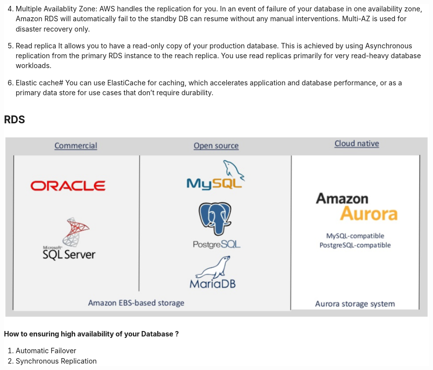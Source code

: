 4. Multiple Availablity Zone:
AWS handles the replication for you. In an event of failure of your database in one availability zone, Amazon RDS will automatically fail to the standby DB can resume without any manual interventions. Multi-AZ is used for disaster recovery only.

5. Read replica
It allows you to have a read-only copy of your production database. This is achieved by using Asynchronous replication from the primary RDS instance to the reach replica. You use read replicas primarily for very read-heavy database workloads.

6. Elastic cache#
You can use ElastiCache for caching, which accelerates application and database performance, or as a primary data store for use cases that don’t require durability.

## RDS ##
![img_6.png](img_6.png)

**How to ensuring high availability of your Database ?**

1. Automatic Failover
2. Synchronous Replication
